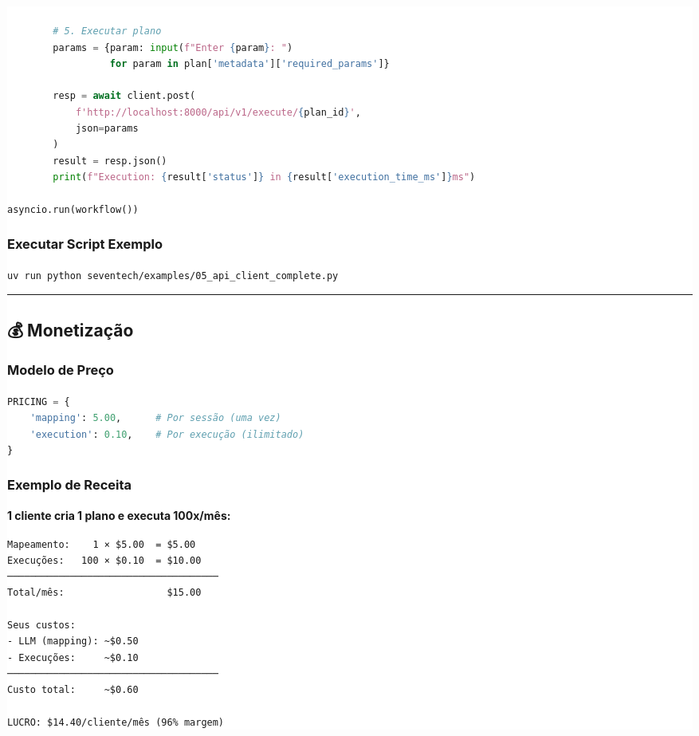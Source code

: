 ```python

        # 5. Executar plano
        params = {param: input(f"Enter {param}: ")
                  for param in plan['metadata']['required_params']}

        resp = await client.post(
            f'http://localhost:8000/api/v1/execute/{plan_id}',
            json=params
        )
        result = resp.json()
        print(f"Execution: {result['status']} in {result['execution_time_ms']}ms")

asyncio.run(workflow())
```

### Executar Script Exemplo

```bash
uv run python seventech/examples/05_api_client_complete.py
```

---

## 💰 Monetização

### Modelo de Preço

```python
PRICING = {
    'mapping': 5.00,      # Por sessão (uma vez)
    'execution': 0.10,    # Por execução (ilimitado)
}
```

### Exemplo de Receita

**1 cliente cria 1 plano e executa 100x/mês:**

```
Mapeamento:    1 × $5.00  = $5.00
Execuções:   100 × $0.10  = $10.00
─────────────────────────────────────
Total/mês:                  $15.00

Seus custos:
- LLM (mapping): ~$0.50
- Execuções:     ~$0.10
─────────────────────────────────────
Custo total:     ~$0.60

LUCRO: $14.40/cliente/mês (96% margem)
```
